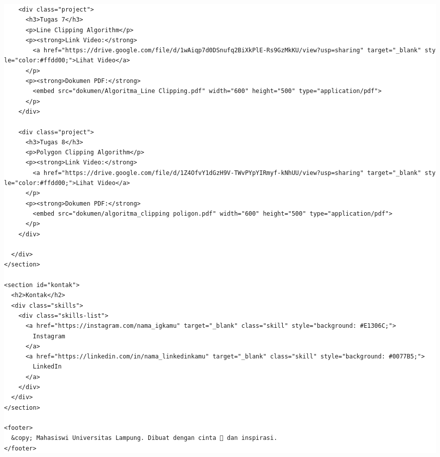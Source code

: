         <div class="project">
          <h3>Tugas 7</h3>
          <p>Line Clipping Algorithm</p>
          <p><strong>Link Video:</strong> 
            <a href="https://drive.google.com/file/d/1wAiqp7d0DSnufq2BiXkPlE-Rs9GzMkKU/view?usp=sharing" target="_blank" style="color:#ffdd00;">Lihat Video</a>
          </p>
          <p><strong>Dokumen PDF:</strong> 
            <embed src="dokumen/Algoritma_Line Clipping.pdf" width="600" height="500" type="application/pdf">
          </p>
        </div>

        <div class="project">
          <h3>Tugas 8</h3>
          <p>Polygon Clipping Algorithm</p>
          <p><strong>Link Video:</strong> 
            <a href="https://drive.google.com/file/d/1Z4OfvY1dGzH9V-TWvPYpYIRmyf-kNhUU/view?usp=sharing" target="_blank" style="color:#ffdd00;">Lihat Video</a>
          </p>
          <p><strong>Dokumen PDF:</strong> 
            <embed src="dokumen/algoritma_clipping poligon.pdf" width="600" height="500" type="application/pdf">
          </p>
        </div>

      </div>
    </section>

    <section id="kontak">
      <h2>Kontak</h2>
      <div class="skills">
        <div class="skills-list">
          <a href="https://instagram.com/nama_igkamu" target="_blank" class="skill" style="background: #E1306C;">
            Instagram
          </a>
          <a href="https://linkedin.com/in/nama_linkedinkamu" target="_blank" class="skill" style="background: #0077B5;">
            LinkedIn
          </a>
        </div>
      </div>
    </section>

    <footer>
      &copy; Mahasiswi Universitas Lampung. Dibuat dengan cinta 💖 dan inspirasi.
    </footer>
  </div>
</body>
</html>
